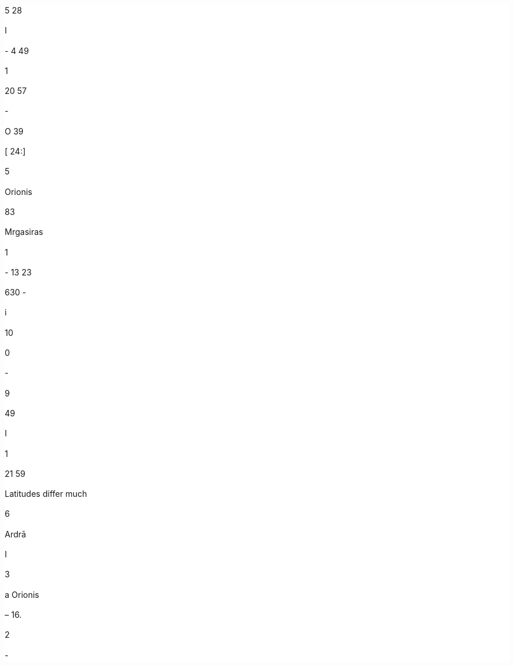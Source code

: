 5 28 

I 

\- 4 49 

1 

20 57 

\- 

O 39 

[ 24:] 

5 

Orionis 

83 

Mrgasiras 

1 

\- 13 23 

630 - 

i 

10 

0 

\- 

9 

49 

I 

1 

21 59 

Latitudes differ much 

6 

Ardrā 

I 

3 

a Orionis 

– 16. 

2 

\- 
